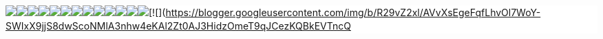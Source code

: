 [![](https://blogger.googleusercontent.com/img/b/R29vZ2xl/AVvXsEhc8GTsJ1WX-qBGxfqAzBvym2ommb1ZK2O8GI3_YDID00E3K1oweuGa6YWeay3G5hjerNvnSLvHppKKp_2MwKhR5SNKEXL_Pd4MZ3qkEeMxoffg64Q5Zh-LqDFjehhukFS1RI0K25zcAUA/s320/DSCN2330.JPG)](https://blogger.googleusercontent.com/img/b/R29vZ2xl/AVvXsEhc8GTsJ1WX-qBGxfqAzBvym2ommb1ZK2O8GI3_YDID00E3K1oweuGa6YWeay3G5hjerNvnSLvHppKKp_2MwKhR5SNKEXL_Pd4MZ3qkEeMxoffg64Q5Zh-LqDFjehhukFS1RI0K25zcAUA/s1600/DSCN2330.JPG)[![](https://blogger.googleusercontent.com/img/b/R29vZ2xl/AVvXsEitEvAzmTxf29qo-Cx91dFWCFp1V6piip6njNWi57KaO9sJFjrIygRcjX9UfN8HDA2hNHY8jPDsraYiCQPhgxtvpT6CKtEEK40exb3ItAp4i7tNYbltQYFRhQUjzOIMQ3thtRpXJt_YqRE/s320/DSCN2339.JPG)](https://blogger.googleusercontent.com/img/b/R29vZ2xl/AVvXsEitEvAzmTxf29qo-Cx91dFWCFp1V6piip6njNWi57KaO9sJFjrIygRcjX9UfN8HDA2hNHY8jPDsraYiCQPhgxtvpT6CKtEEK40exb3ItAp4i7tNYbltQYFRhQUjzOIMQ3thtRpXJt_YqRE/s1600/DSCN2339.JPG)[![](https://blogger.googleusercontent.com/img/b/R29vZ2xl/AVvXsEiPQkq_PZwg7DxbZ0Z7as_H89q2c-mMDR-VoNZ4k8iUsWk8B8ksFQMBHeLRwP13S12qwrFNbDjZbY6X9vFfj0efruXC7n10XvhSB0nmVv9FEQcCV0ZId-klXVITS9b59J7_MWv5SQIRXNM/s320/DSCN2354.JPG)](https://blogger.googleusercontent.com/img/b/R29vZ2xl/AVvXsEiPQkq_PZwg7DxbZ0Z7as_H89q2c-mMDR-VoNZ4k8iUsWk8B8ksFQMBHeLRwP13S12qwrFNbDjZbY6X9vFfj0efruXC7n10XvhSB0nmVv9FEQcCV0ZId-klXVITS9b59J7_MWv5SQIRXNM/s1600/DSCN2354.JPG)[![](https://blogger.googleusercontent.com/img/b/R29vZ2xl/AVvXsEhPgrTWzAkwEUVP-c7rNeoV-PtuilKJWXbCraSl5tHPbACV4uVytr6fo99pvFvemQGyoIxI45lB7C2-RFymJnMjj5Lqd58APvEPkeCK5Dda4lwaNMEmGq2GcmJ17LlzyWAfP0nthS35d2M/s320/DSCN2375.JPG)](https://blogger.googleusercontent.com/img/b/R29vZ2xl/AVvXsEhPgrTWzAkwEUVP-c7rNeoV-PtuilKJWXbCraSl5tHPbACV4uVytr6fo99pvFvemQGyoIxI45lB7C2-RFymJnMjj5Lqd58APvEPkeCK5Dda4lwaNMEmGq2GcmJ17LlzyWAfP0nthS35d2M/s1600/DSCN2375.JPG)[![](https://blogger.googleusercontent.com/img/b/R29vZ2xl/AVvXsEiUmoAsK44uiJcBqHfNBCh11qXDk3MlMDG0LPwFVNAtD0TPvYerXfyuL25hM8ruS7NaAvo8_KLhVO_gPoV-ZGhqM7z1tQM4b8QEazch-Sg8B_27jNK-idilFCZY_pFnBpwLoEKjkBzWWl8/s320/DSCN2384.JPG)](https://blogger.googleusercontent.com/img/b/R29vZ2xl/AVvXsEiUmoAsK44uiJcBqHfNBCh11qXDk3MlMDG0LPwFVNAtD0TPvYerXfyuL25hM8ruS7NaAvo8_KLhVO_gPoV-ZGhqM7z1tQM4b8QEazch-Sg8B_27jNK-idilFCZY_pFnBpwLoEKjkBzWWl8/s1600/DSCN2384.JPG)[![](https://blogger.googleusercontent.com/img/b/R29vZ2xl/AVvXsEhgVpNX2-Q0588L_RHeyhYrRD-fuie9XKQ7mqly76JybQ8wHH7nusl2NtofeUDnGJHP7BOaF-a0mf7CNCLWShQ8rwbdKxCvPuMbvOadyf6naZX-M30LX87lbNn5nN3tv1XYG7OcJ7IJxoc/s320/DSCN2395.JPG)](https://blogger.googleusercontent.com/img/b/R29vZ2xl/AVvXsEhgVpNX2-Q0588L_RHeyhYrRD-fuie9XKQ7mqly76JybQ8wHH7nusl2NtofeUDnGJHP7BOaF-a0mf7CNCLWShQ8rwbdKxCvPuMbvOadyf6naZX-M30LX87lbNn5nN3tv1XYG7OcJ7IJxoc/s1600/DSCN2395.JPG)[![](https://blogger.googleusercontent.com/img/b/R29vZ2xl/AVvXsEgMh1Qrw7zNC1vyPUFoPlTb7yyUFwJf-T86gpNT0xOtFjvmBmt_22tAJWGLhsakd3rEhvmxjTxRo1iWAHWIOWNAYU90MiG7EACIo70g6oH3UVyym3ARdkYjp-tXoddmM7V7C2e2rvmQMzQ/s320/DSCN2402.JPG)](https://blogger.googleusercontent.com/img/b/R29vZ2xl/AVvXsEgMh1Qrw7zNC1vyPUFoPlTb7yyUFwJf-T86gpNT0xOtFjvmBmt_22tAJWGLhsakd3rEhvmxjTxRo1iWAHWIOWNAYU90MiG7EACIo70g6oH3UVyym3ARdkYjp-tXoddmM7V7C2e2rvmQMzQ/s1600/DSCN2402.JPG)[![](https://blogger.googleusercontent.com/img/b/R29vZ2xl/AVvXsEiwOrvHkVEyW1XZeuZMVJW4NjeuDXUfw_sR8y2vYSHmGt1gimP7LLIVUBSKUAEUYW0yd3SxHlL-8WRVruAJvpA9hLTW4woGeWAmuigriDZt1Kx5OKd9SChQXmVX3mFWVRvG2mDdvVkpRdg/s320/DSCN2415.JPG)](https://blogger.googleusercontent.com/img/b/R29vZ2xl/AVvXsEiwOrvHkVEyW1XZeuZMVJW4NjeuDXUfw_sR8y2vYSHmGt1gimP7LLIVUBSKUAEUYW0yd3SxHlL-8WRVruAJvpA9hLTW4woGeWAmuigriDZt1Kx5OKd9SChQXmVX3mFWVRvG2mDdvVkpRdg/s1600/DSCN2415.JPG)[![](https://blogger.googleusercontent.com/img/b/R29vZ2xl/AVvXsEjr1UUtuTv7w3m5DtTNN25dt8KmxVsBq52svhC2bkTvQOazH_15F8wbuKVnyyx489oQfLFC32P6sf-HFOv7CT0v0NZufrIeAi4igJwcB8SVuNNePsorQTdwMD_ssVBqX2NAShv3VC2BJdw/s320/DSCN2432.JPG)](https://blogger.googleusercontent.com/img/b/R29vZ2xl/AVvXsEjr1UUtuTv7w3m5DtTNN25dt8KmxVsBq52svhC2bkTvQOazH_15F8wbuKVnyyx489oQfLFC32P6sf-HFOv7CT0v0NZufrIeAi4igJwcB8SVuNNePsorQTdwMD_ssVBqX2NAShv3VC2BJdw/s1600/DSCN2432.JPG)[![](https://blogger.googleusercontent.com/img/b/R29vZ2xl/AVvXsEhygkMeSn0a5kSbIJInLt5ZFEL2TvRK1lTgvW1JlxZ53Og068foiUR3GY9hbKbDVxfs4P9922o0Vrl0oXWmBJETkpw7cBM7hszCtAQEMEUAtwYV-_BU8cRlQJZuSfVb3zCHEziZhdkwsoE/s320/DSCN2452.JPG)](https://blogger.googleusercontent.com/img/b/R29vZ2xl/AVvXsEhygkMeSn0a5kSbIJInLt5ZFEL2TvRK1lTgvW1JlxZ53Og068foiUR3GY9hbKbDVxfs4P9922o0Vrl0oXWmBJETkpw7cBM7hszCtAQEMEUAtwYV-_BU8cRlQJZuSfVb3zCHEziZhdkwsoE/s1600/DSCN2452.JPG)[![](https://blogger.googleusercontent.com/img/b/R29vZ2xl/AVvXsEhtmYabc0baQSs2ASbxJejS2ZKjhvN9Z0BXqLR3DWBaWx3X5NAYnklrI7aizx5h7FUyRBLOneBSFJwenzOZfIkaGqDKVrbvrU15L-1PD7Y71kpIMQ1GDKpFj_GGb6UnCPFazoRx1MbJbJU/s320/DSCN2486.JPG)](https://blogger.googleusercontent.com/img/b/R29vZ2xl/AVvXsEhtmYabc0baQSs2ASbxJejS2ZKjhvN9Z0BXqLR3DWBaWx3X5NAYnklrI7aizx5h7FUyRBLOneBSFJwenzOZfIkaGqDKVrbvrU15L-1PD7Y71kpIMQ1GDKpFj_GGb6UnCPFazoRx1MbJbJU/s1600/DSCN2486.JPG)[![](https://blogger.googleusercontent.com/img/b/R29vZ2xl/AVvXsEgkFp8mszdRPBGsM6uQhelBVY3gHPYJ9gOuCwPRJcD6OOMfDTxMwMuAJJ4M6yR-er6frtn-0vf7bK78Mg2E5S2vnUqOdiZhksZ_cxvnONadv9_trY8GX07XBfo2hx9Ws9r2WGZ-CbC4WVU/s320/DSCN2495.JPG)](https://blogger.googleusercontent.com/img/b/R29vZ2xl/AVvXsEgkFp8mszdRPBGsM6uQhelBVY3gHPYJ9gOuCwPRJcD6OOMfDTxMwMuAJJ4M6yR-er6frtn-0vf7bK78Mg2E5S2vnUqOdiZhksZ_cxvnONadv9_trY8GX07XBfo2hx9Ws9r2WGZ-CbC4WVU/s1600/DSCN2495.JPG)[![](https://blogger.googleusercontent.com/img/b/R29vZ2xl/AVvXsEg9Hk6b9TRWXfWvtMpD_f0YNCt3F2OeMJBy8WLs7ITb3sCxX81xQcG68lbWYu-2aVZ-SShPsNpqW69uLg55bfXUTHm4sk0LhmS0YVmCGq-sUWmbf8V6vfimfDiajVhNDsOyBY4iPOi9RUo/s320/DSCN2507.JPG)](https://blogger.googleusercontent.com/img/b/R29vZ2xl/AVvXsEg9Hk6b9TRWXfWvtMpD_f0YNCt3F2OeMJBy8WLs7ITb3sCxX81xQcG68lbWYu-2aVZ-SShPsNpqW69uLg55bfXUTHm4sk0LhmS0YVmCGq-sUWmbf8V6vfimfDiajVhNDsOyBY4iPOi9RUo/s1600/DSCN2507.JPG)[![](https://blogger.googleusercontent.com/img/b/R29vZ2xl/AVvXsEgeFqfLhvOl7WoY-SWIxX9jjS8dwScoNMlA3nhw4eKAl2Zt0AJ3HidzOmeT9qJCezKQBkEVTncQ
